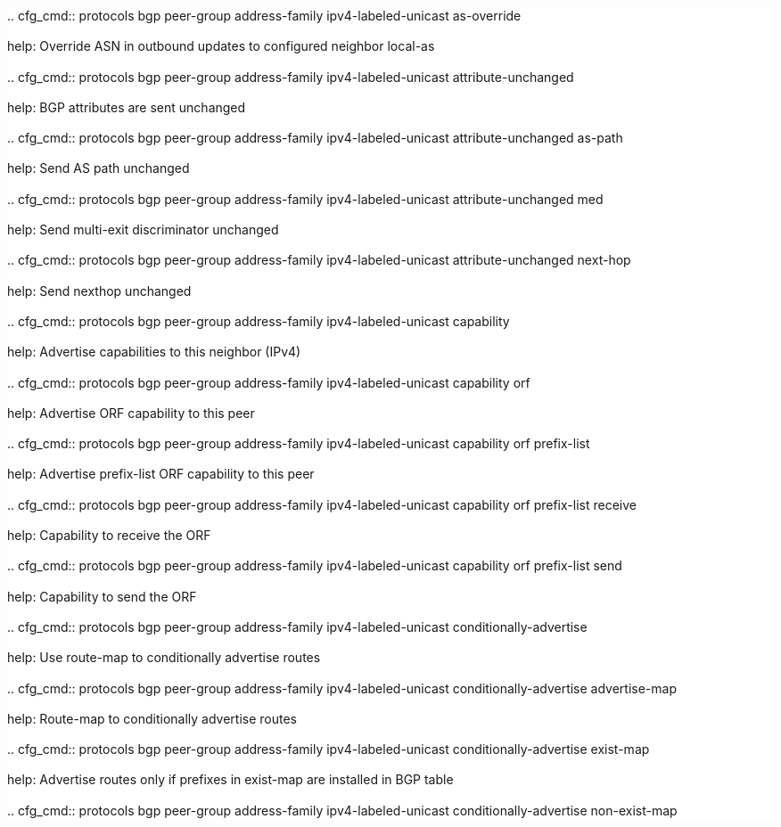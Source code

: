 .. cfg_cmd:: protocols bgp peer-group <tag> address-family ipv4-labeled-unicast as-override

help: Override ASN in outbound updates to configured neighbor local-as

.. cfg_cmd:: protocols bgp peer-group <tag> address-family ipv4-labeled-unicast attribute-unchanged

help: BGP attributes are sent unchanged

.. cfg_cmd:: protocols bgp peer-group <tag> address-family ipv4-labeled-unicast attribute-unchanged as-path

help: Send AS path unchanged

.. cfg_cmd:: protocols bgp peer-group <tag> address-family ipv4-labeled-unicast attribute-unchanged med

help: Send multi-exit discriminator unchanged

.. cfg_cmd:: protocols bgp peer-group <tag> address-family ipv4-labeled-unicast attribute-unchanged next-hop

help: Send nexthop unchanged

.. cfg_cmd:: protocols bgp peer-group <tag> address-family ipv4-labeled-unicast capability

help: Advertise capabilities to this neighbor (IPv4)

.. cfg_cmd:: protocols bgp peer-group <tag> address-family ipv4-labeled-unicast capability orf

help: Advertise ORF capability to this peer

.. cfg_cmd:: protocols bgp peer-group <tag> address-family ipv4-labeled-unicast capability orf prefix-list

help: Advertise prefix-list ORF capability to this peer

.. cfg_cmd:: protocols bgp peer-group <tag> address-family ipv4-labeled-unicast capability orf prefix-list receive

help: Capability to receive the ORF

.. cfg_cmd:: protocols bgp peer-group <tag> address-family ipv4-labeled-unicast capability orf prefix-list send

help: Capability to send the ORF

.. cfg_cmd:: protocols bgp peer-group <tag> address-family ipv4-labeled-unicast conditionally-advertise

help: Use route-map to conditionally advertise routes

.. cfg_cmd:: protocols bgp peer-group <tag> address-family ipv4-labeled-unicast conditionally-advertise advertise-map

help: Route-map to conditionally advertise routes

.. cfg_cmd:: protocols bgp peer-group <tag> address-family ipv4-labeled-unicast conditionally-advertise exist-map

help: Advertise routes only if prefixes in exist-map are installed in BGP table

.. cfg_cmd:: protocols bgp peer-group <tag> address-family ipv4-labeled-unicast conditionally-advertise non-exist-map
